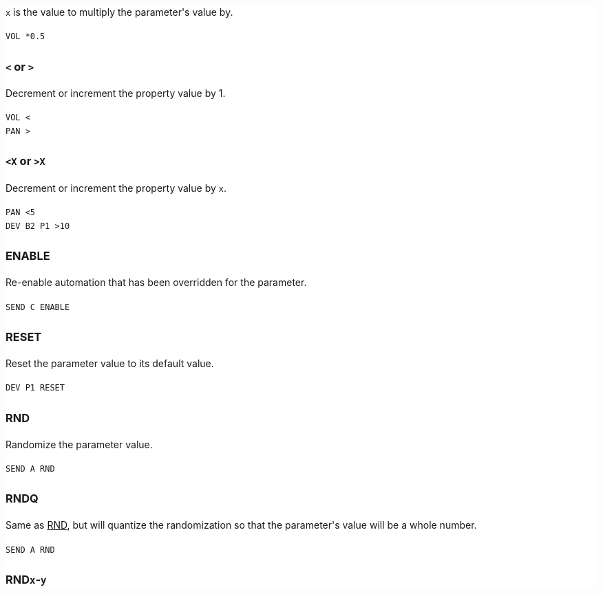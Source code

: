 `x` is the value to multiply the parameter's value by.

```
VOL *0.5
```

### `<` or `>` 

Decrement or increment the property value by 1.

```
VOL <
PAN >
```

### `<X` or `>X` 

Decrement or increment the property value by `x`.

```
PAN <5
DEV B2 P1 >10
```

### ENABLE

Re-enable automation that has been overridden for the parameter. 

```
SEND C ENABLE
```

### RESET

Reset the parameter value to its default value. 

```
DEV P1 RESET
```

### RND

Randomize the parameter value.

```
SEND A RND
```

### RNDQ

Same as [RND](#rnd), but will quantize the randomization so that the
parameter's value will be a whole number.

```
SEND A RND
```

### RND`x`-`y`
